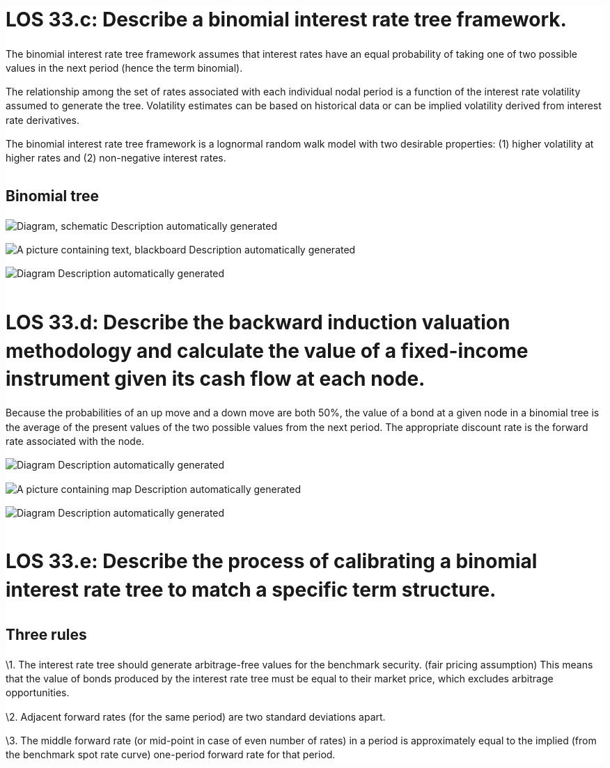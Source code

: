 # LOS 33.c: Describe a binomial interest rate tree framework.

The binomial interest rate tree framework assumes that interest rates have an equal probability of taking one of two possible values in the next period (hence the term binomial).

The relationship among the set of rates associated with each individual nodal period is a function of the interest rate volatility assumed to generate the tree. Volatility estimates can be based on historical data or can be implied volatility derived from interest rate derivatives.

The binomial interest rate tree framework is a lognormal random walk model with two desirable properties: (1) higher volatility at higher rates and (2) non-negative interest rates.

## Binomial tree

![Diagram, schematic  Description automatically generated](/Kevin_Min/images/2021-09-12-CFA-Level-2-Fixed-Income/clip_image062.png)

![A picture containing text, blackboard  Description automatically generated](/Kevin_Min/images/2021-09-12-CFA-Level-2-Fixed-Income/clip_image064.png)

![Diagram  Description automatically generated](/Kevin_Min/images/2021-09-12-CFA-Level-2-Fixed-Income/clip_image066.png)

# LOS 33.d: Describe the backward induction valuation methodology and calculate the value of a fixed-income instrument given its cash flow at each node.

Because the probabilities of an up move and a down move are both 50%, the value of a bond at a given node in a binomial tree is the average of the present values of the two possible values from the next period. The appropriate discount rate is the forward rate associated with the node.

![Diagram  Description automatically generated](/Kevin_Min/images/2021-09-12-CFA-Level-2-Fixed-Income/clip_image068.png)

![A picture containing map  Description automatically generated](/Kevin_Min/images/2021-09-12-CFA-Level-2-Fixed-Income/clip_image070.png)

![Diagram  Description automatically generated](/Kevin_Min/images/2021-09-12-CFA-Level-2-Fixed-Income/clip_image072.png)

# LOS 33.e: Describe the process of calibrating a binomial interest rate tree to match a specific term structure.

## Three rules

\1.  The interest rate tree should generate arbitrage-free values for the benchmark security. (fair pricing assumption) This means that the value of bonds produced by the interest rate tree must be equal to their market price, which excludes arbitrage opportunities.

\2.  Adjacent forward rates (for the same period) are two standard deviations apart.

\3.  The middle forward rate (or mid-point in case of even number of rates) in a period is approximately equal to the implied (from the benchmark spot rate curve) one-period forward rate for that period.
